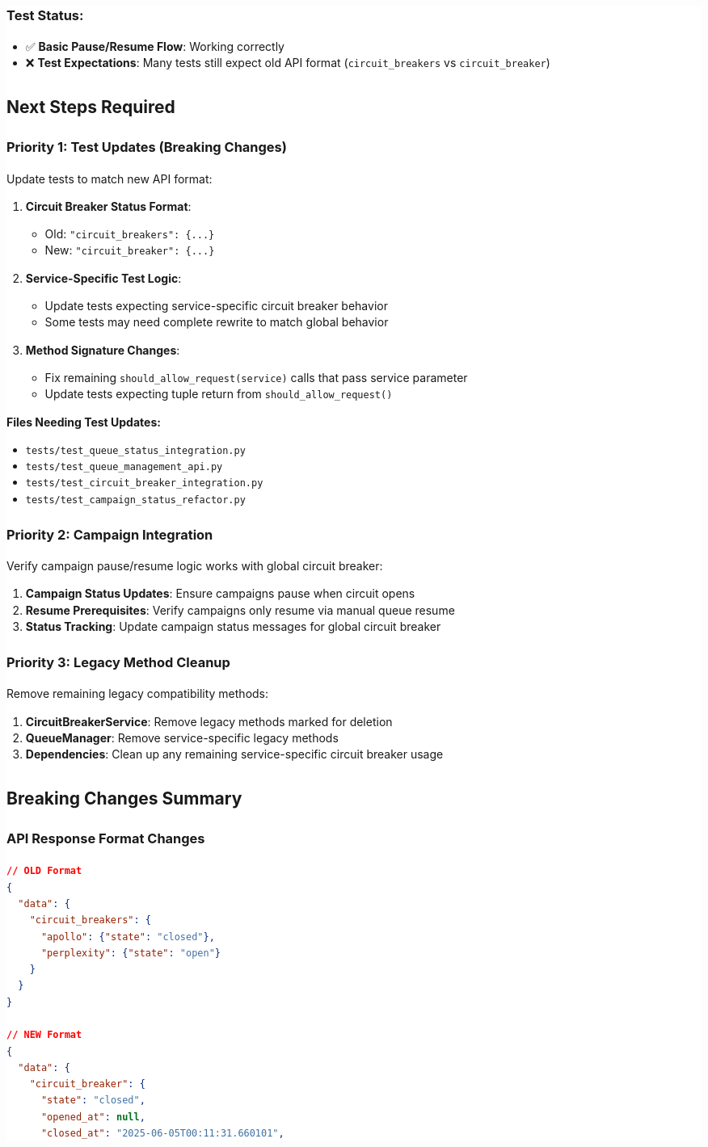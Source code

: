 ### Test Status:
- ✅ **Basic Pause/Resume Flow**: Working correctly
- ❌ **Test Expectations**: Many tests still expect old API format (`circuit_breakers` vs `circuit_breaker`)

## Next Steps Required

### Priority 1: Test Updates (Breaking Changes)
Update tests to match new API format:

1. **Circuit Breaker Status Format**:
   - Old: `"circuit_breakers": {...}`
   - New: `"circuit_breaker": {...}`

2. **Service-Specific Test Logic**:
   - Update tests expecting service-specific circuit breaker behavior
   - Some tests may need complete rewrite to match global behavior

3. **Method Signature Changes**:
   - Fix remaining `should_allow_request(service)` calls that pass service parameter
   - Update tests expecting tuple return from `should_allow_request()`

**Files Needing Test Updates:**
- `tests/test_queue_status_integration.py`
- `tests/test_queue_management_api.py` 
- `tests/test_circuit_breaker_integration.py`
- `tests/test_campaign_status_refactor.py`

### Priority 2: Campaign Integration
Verify campaign pause/resume logic works with global circuit breaker:

1. **Campaign Status Updates**: Ensure campaigns pause when circuit opens
2. **Resume Prerequisites**: Verify campaigns only resume via manual queue resume
3. **Status Tracking**: Update campaign status messages for global circuit breaker

### Priority 3: Legacy Method Cleanup
Remove remaining legacy compatibility methods:

1. **CircuitBreakerService**: Remove legacy methods marked for deletion
2. **QueueManager**: Remove service-specific legacy methods  
3. **Dependencies**: Clean up any remaining service-specific circuit breaker usage

## Breaking Changes Summary

### API Response Format Changes
```json
// OLD Format
{
  "data": {
    "circuit_breakers": {
      "apollo": {"state": "closed"},
      "perplexity": {"state": "open"}
    }
  }
}

// NEW Format  
{
  "data": {
    "circuit_breaker": {
      "state": "closed",
      "opened_at": null,
      "closed_at": "2025-06-05T00:11:31.660101",
```